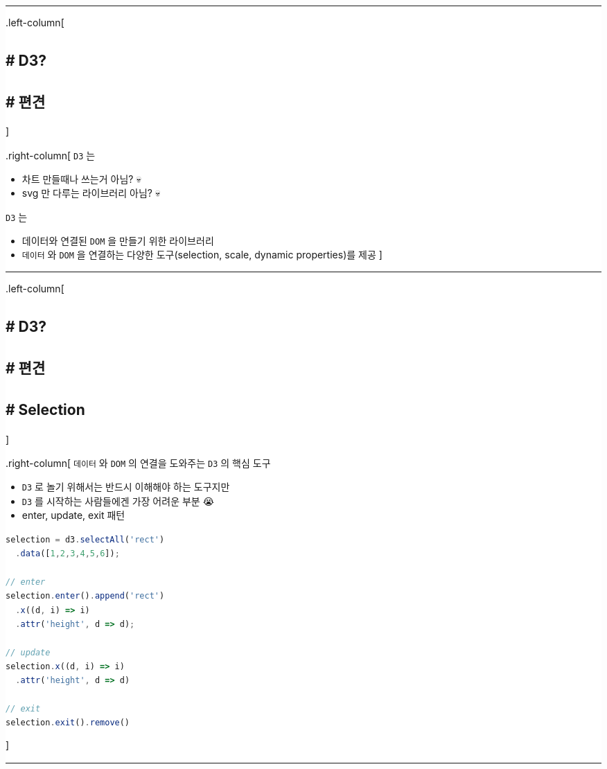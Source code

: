 
---
.left-column[
  ## # D3?
  ## # 편견
]

.right-column[
`D3` 는

* 차트 만들때나 쓰는거 아님? 💀
* svg 만 다루는 라이브러리 아님? 💀

`D3` 는

* 데이터와 연결된 `DOM` 을 만들기 위한 라이브러리
* `데이터` 와 `DOM` 을 연결하는 다양한 도구(selection, scale, dynamic properties)를 제공
]

---
.left-column[
  ## # D3?
  ## # 편견
  ## # Selection
]

.right-column[
`데이터` 와 `DOM` 의 연결을 도와주는 `D3` 의 핵심 도구

* `D3` 로 놀기 위해서는 반드시 이해해야 하는 도구지만
* `D3` 를 시작하는 사람들에겐 가장 어려운 부분 😭
* enter, update, exit 패턴

```javascript
selection = d3.selectAll('rect')
  .data([1,2,3,4,5,6]);

// enter
selection.enter().append('rect')
  .x((d, i) => i)
  .attr('height', d => d);

// update
selection.x((d, i) => i)
  .attr('height', d => d)

// exit
selection.exit().remove()
```
]

---